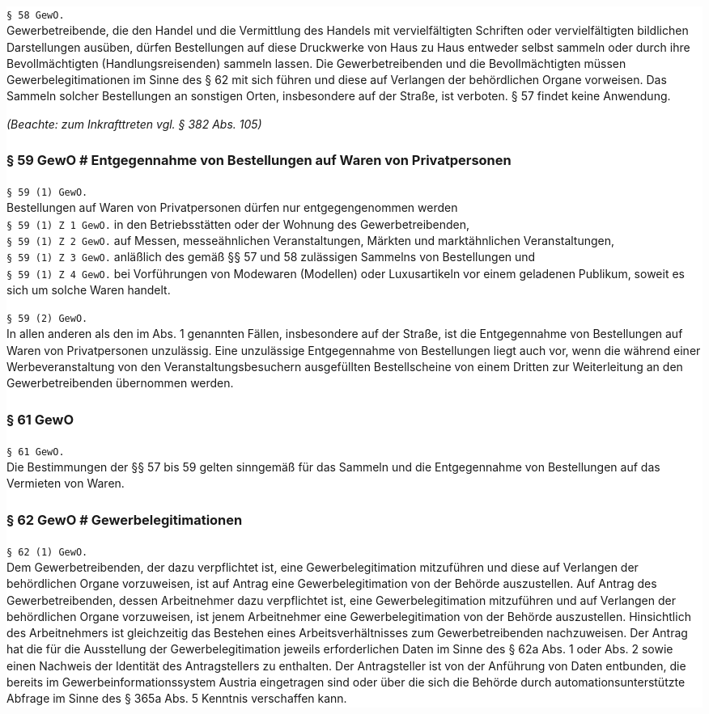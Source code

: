`§ 58 GewO.`  
Gewerbetreibende, die den Handel und die Vermittlung des Handels mit vervielfältigten Schriften oder vervielfältigten bildlichen Darstellungen ausüben, dürfen Bestellungen auf diese Druckwerke von Haus zu Haus entweder selbst sammeln oder durch ihre Bevollmächtigten (Handlungsreisenden) sammeln lassen. Die Gewerbetreibenden und die Bevollmächtigten müssen Gewerbelegitimationen im Sinne des § 62 mit sich führen und diese auf Verlangen der behördlichen Organe vorweisen. Das Sammeln solcher Bestellungen an sonstigen Orten, insbesondere auf der Straße, ist verboten. § 57 findet keine Anwendung.

*(Beachte: zum Inkrafttreten vgl. § 382 Abs. 105)*

### § 59 GewO # Entgegennahme von Bestellungen auf Waren von Privatpersonen

`§ 59 (1) GewO.`  
Bestellungen auf Waren von Privatpersonen dürfen nur entgegengenommen werden  
`§ 59 (1) Z 1 GewO.`
in den Betriebsstätten oder der Wohnung des Gewerbetreibenden,  
`§ 59 (1) Z 2 GewO.`
auf Messen, messeähnlichen Veranstaltungen, Märkten und marktähnlichen Veranstaltungen,  
`§ 59 (1) Z 3 GewO.`
anläßlich des gemäß §§ 57 und 58 zulässigen Sammelns von Bestellungen und  
`§ 59 (1) Z 4 GewO.`
bei Vorführungen von Modewaren (Modellen) oder Luxusartikeln vor einem geladenen Publikum, soweit es sich um solche Waren handelt.

`§ 59 (2) GewO.`  
In allen anderen als den im Abs. 1 genannten Fällen, insbesondere auf der Straße, ist die Entgegennahme von Bestellungen auf Waren von Privatpersonen unzulässig. Eine unzulässige Entgegennahme von Bestellungen liegt auch vor, wenn die während einer Werbeveranstaltung von den Veranstaltungsbesuchern ausgefüllten Bestellscheine von einem Dritten zur Weiterleitung an den Gewerbetreibenden übernommen werden.

### § 61 GewO

`§ 61 GewO.`  
Die Bestimmungen der §§ 57 bis 59 gelten sinngemäß für das Sammeln und die Entgegennahme von Bestellungen auf das Vermieten von Waren.

### § 62 GewO # Gewerbelegitimationen

`§ 62 (1) GewO.`  
Dem Gewerbetreibenden, der dazu verpflichtet ist, eine Gewerbelegitimation mitzuführen und diese auf Verlangen der behördlichen Organe vorzuweisen, ist auf Antrag eine Gewerbelegitimation von der Behörde auszustellen. Auf Antrag des Gewerbetreibenden, dessen Arbeitnehmer dazu verpflichtet ist, eine Gewerbelegitimation mitzuführen und auf Verlangen der behördlichen Organe vorzuweisen, ist jenem Arbeitnehmer eine Gewerbelegitimation von der Behörde auszustellen. Hinsichtlich des Arbeitnehmers ist gleichzeitig das Bestehen eines Arbeitsverhältnisses zum Gewerbetreibenden nachzuweisen. Der Antrag hat die für die Ausstellung der Gewerbelegitimation jeweils erforderlichen Daten im Sinne des § 62a Abs. 1 oder Abs. 2 sowie einen Nachweis der Identität des Antragstellers zu enthalten. Der Antragsteller ist von der Anführung von Daten entbunden, die bereits im Gewerbeinformationssystem Austria eingetragen sind oder über die sich die Behörde durch automationsunterstützte Abfrage im Sinne des § 365a Abs. 5 Kenntnis verschaffen kann.
